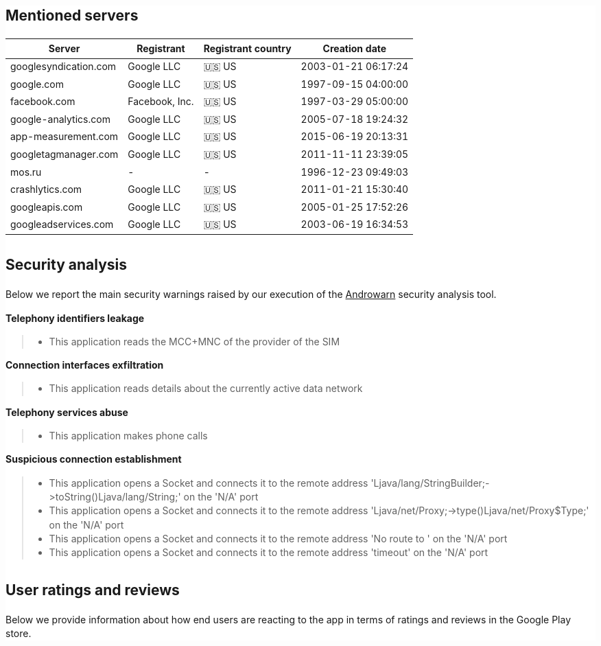 
## Mentioned servers

| **Server** | **Registrant** | **Registrant country** | **Creation date** | 
|-------------------------|-------------------------|-------------------------|-------------------------|
 | googlesyndication.com | Google LLC | :us: US | 2003-01-21 06:17:24 |
 | google.com | Google LLC | :us: US | 1997-09-15 04:00:00 |
 | facebook.com | Facebook, Inc. | :us: US | 1997-03-29 05:00:00 |
 | google-analytics.com | Google LLC | :us: US | 2005-07-18 19:24:32 |
 | app-measurement.com | Google LLC | :us: US | 2015-06-19 20:13:31 |
 | googletagmanager.com | Google LLC | :us: US | 2011-11-11 23:39:05 |
 | mos.ru | - | - | 1996-12-23 09:49:03 |
 | crashlytics.com | Google LLC | :us: US | 2011-01-21 15:30:40 |
 | googleapis.com | Google LLC | :us: US | 2005-01-25 17:52:26 |
 | googleadservices.com | Google LLC | :us: US | 2003-06-19 16:34:53 |


## Security analysis 

Below we report the main security warnings raised by our execution of the [Androwarn](https://github.com/maaaaz/androwarn) security analysis tool.

**Telephony identifiers leakage**
> - This application reads the MCC+MNC of the provider of the SIM<br>

**Connection interfaces exfiltration**
> - This application reads details about the currently active data network<br>

**Telephony services abuse**
> - This application makes phone calls<br>

**Suspicious connection establishment**
> - This application opens a Socket and connects it to the remote address 'Ljava/lang/StringBuilder;->toString()Ljava/lang/String;' on the 'N/A' port <br>
> - This application opens a Socket and connects it to the remote address 'Ljava/net/Proxy;->type()Ljava/net/Proxy$Type;' on the 'N/A' port <br>
> - This application opens a Socket and connects it to the remote address 'No route to  ' on the 'N/A' port <br>
> - This application opens a Socket and connects it to the remote address 'timeout' on the 'N/A' port <br>



## User ratings and reviews

Below we provide information about how end users are reacting to the app in terms of ratings and reviews in the Google Play store.
